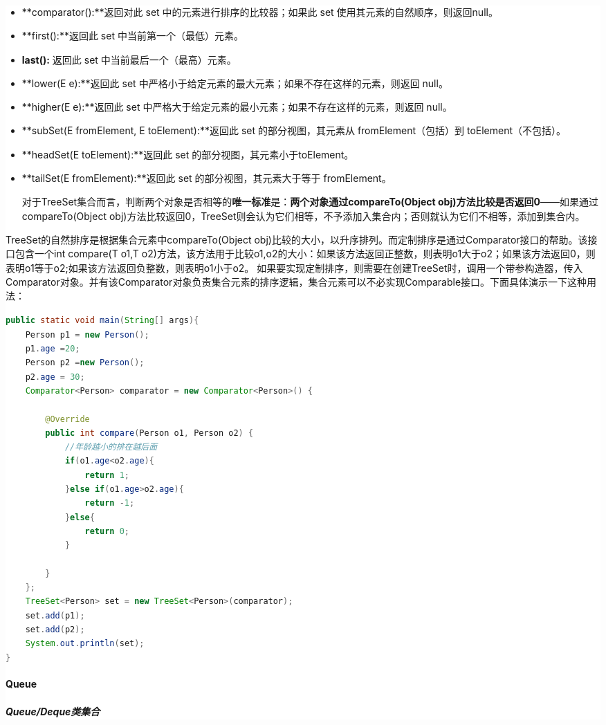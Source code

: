 - **comparator():**返回对此 set 中的元素进行排序的比较器；如果此 set 使用其元素的自然顺序，则返回null。

- **first():**返回此 set 中当前第一个（最低）元素。

- **last():** 返回此 set 中当前最后一个（最高）元素。

- **lower(E e):**返回此 set 中严格小于给定元素的最大元素；如果不存在这样的元素，则返回 null。

- **higher(E e):**返回此 set 中严格大于给定元素的最小元素；如果不存在这样的元素，则返回 null。

- **subSet(E fromElement, E toElement):**返回此 set 的部分视图，其元素从 fromElement（包括）到 toElement（不包括）。

- **headSet(E toElement):**返回此 set 的部分视图，其元素小于toElement。

- **tailSet(E fromElement):**返回此 set 的部分视图，其元素大于等于 fromElement。

  对于TreeSet集合而言，判断两个对象是否相等的**唯一标准**是：**两个对象通过compareTo(Object obj)方法比较是否返回0**——如果通过compareTo(Object obj)方法比较返回0，TreeSet则会认为它们相等，不予添加入集合内；否则就认为它们不相等，添加到集合内。

TreeSet的自然排序是根据集合元素中compareTo(Object obj)比较的大小，以升序排列。而定制排序是通过Comparator接口的帮助。该接口包含一个int compare(T o1,T o2)方法，该方法用于比较o1,o2的大小：如果该方法返回正整数，则表明o1大于o2；如果该方法返回0，则表明o1等于o2;如果该方法返回负整数，则表明o1小于o2。
 如果要实现定制排序，则需要在创建TreeSet时，调用一个带参构造器，传入Comparator对象。并有该Comparator对象负责集合元素的排序逻辑，集合元素可以不必实现Comparable接口。下面具体演示一下这种用法：

```java
public static void main(String[] args){
    Person p1 = new Person();
    p1.age =20;
    Person p2 =new Person();
    p2.age = 30;
    Comparator<Person> comparator = new Comparator<Person>() {

        @Override
        public int compare(Person o1, Person o2) {
            //年龄越小的排在越后面
            if(o1.age<o2.age){
                return 1;
            }else if(o1.age>o2.age){
                return -1;
            }else{
                return 0;
            }

        }
    };
    TreeSet<Person> set = new TreeSet<Person>(comparator);
    set.add(p1);
    set.add(p2);
    System.out.println(set);
}
```



#### Queue

##### Queue/Deque类集合
